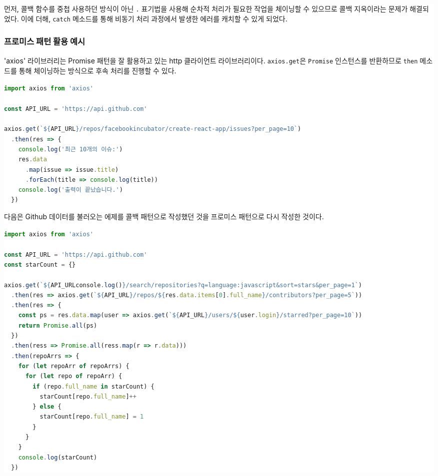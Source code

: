 먼저, 콜백 함수를 중첩 사용하던 방식이 아닌 `.` 표기법을 사용해 순차적 처리가 필요한 작업을 체이닝할 수 있으므로 콜백 지옥이라는 문제가 해결되었다. 이에 더해, `catch` 메소드를 통해 비동기 처리 과정에서 발생한 에러를 캐치할 수 있게 되었다.

### 프로미스 패턴 활용 예시

'axios' 라이브러리는 Promise 패턴을 잘 활용하고 있는 http 클라이언트 라이브러리이다. `axios.get`은 `Promise` 인스턴스를 반환하므로 `then` 메소드를 통해 체이닝하는 방식으로 후속 처리를 진행할 수 있다.

```javascript
import axios from 'axios'

const API_URL = 'https://api.github.com'

axios.get(`${API_URL}/repos/facebookincubator/create-react-app/issues?per_page=10`)
  .then(res => {
    console.log('최근 10개의 이슈:')
    res.data
      .map(issue => issue.title)
      .forEach(title => console.log(title))
    console.log('출력이 끝났습니다.')
  })
```

다음은 Github 데이터를 불러오는 에제를 콜백 패턴으로 작성했던 것을 프로미스 패턴으로 다시 작성한 것이다.

```javascript
import axios from 'axios'

const API_URL = 'https://api.github.com'
const starCount = {}

axios.get(`${API_URLconsole.log()}/search/repositories?q=language:javascript&sort=stars&per_page=1`)
  .then(res => axios.get(`${API_URL}/repos/${res.data.items[0].full_name}/contributors?per_page=5`))
  .then(res => {
    const ps = res.data.map(user => axios.get(`${API_URL}/users/${user.login}/starred?per_page=10`))
    return Promise.all(ps)
  })
  .then(ress => Promise.all(ress.map(r => r.data)))
  .then(repoArrs => {
    for (let repoArr of repoArrs) {
      for (let repo of repoArr) {
        if (repo.full_name in starCount) {
          starCount[repo.full_name]++
        } else {
          starCount[repo.full_name] = 1
        }
      }
    }
    console.log(starCount)
  })
```
